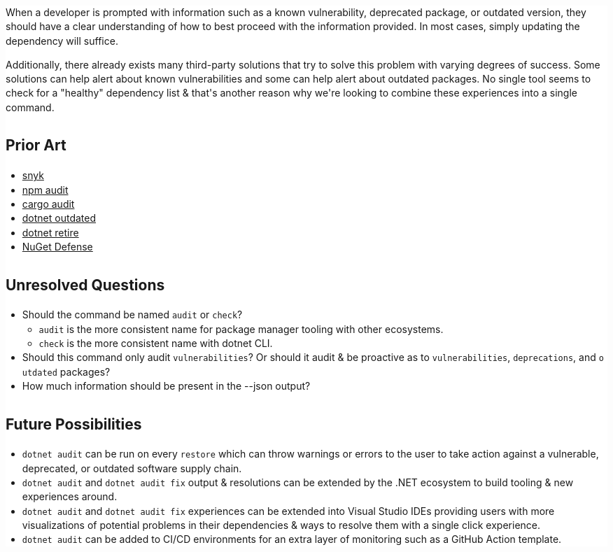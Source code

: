 When a developer is prompted with information such as a known vulnerability, deprecated package, or outdated version, they should have a clear understanding of how to best proceed with the information provided. In most cases, simply updating the dependency will suffice.

Additionally, there already exists many third-party solutions that try to solve this problem with varying degrees of success. Some solutions can help alert about known vulnerabilities and some can help alert about outdated packages. No single tool seems to check for a "healthy" dependency list & that's another reason why we're looking to combine these experiences into a single command.

## Prior Art





- [snyk](https://snyk.io/)
- [npm audit](https://docs.npmjs.com/cli/v7/commands/npm-audit)
- [cargo audit](https://github.com/RustSec/cargo-audit)
- [dotnet outdated](https://github.com/dotnet-outdated/dotnet-outdated)
- [dotnet retire](https://github.com/retirenet/dotnet-retire)
- [NuGet Defense](https://github.com/digitalcoyote/NuGetDefense)
  
## Unresolved Questions




- Should the command be named `audit` or `check`?
  - `audit` is the more consistent name for package manager tooling with other ecosystems.
  - `check` is the more consistent name with dotnet CLI.
- Should this command only audit `vulnerabilities`? Or should it audit & be proactive as to `vulnerabilities`, `deprecations`, and `outdated` packages?
- How much information should be present in the --json output?

## Future Possibilities


- `dotnet audit` can be run on every `restore` which can throw warnings or errors to the user to take action against a vulnerable, deprecated, or outdated software supply chain.
- `dotnet audit` and `dotnet audit fix` output & resolutions can be extended by the .NET ecosystem to build tooling & new experiences around.
- `dotnet audit` and `dotnet audit fix` experiences can be extended into Visual Studio IDEs providing users with more visualizations of potential problems in their dependencies & ways to resolve them with a single click experience.
- `dotnet audit` can be added to CI/CD environments for an extra layer of monitoring such as a GitHub Action template.
